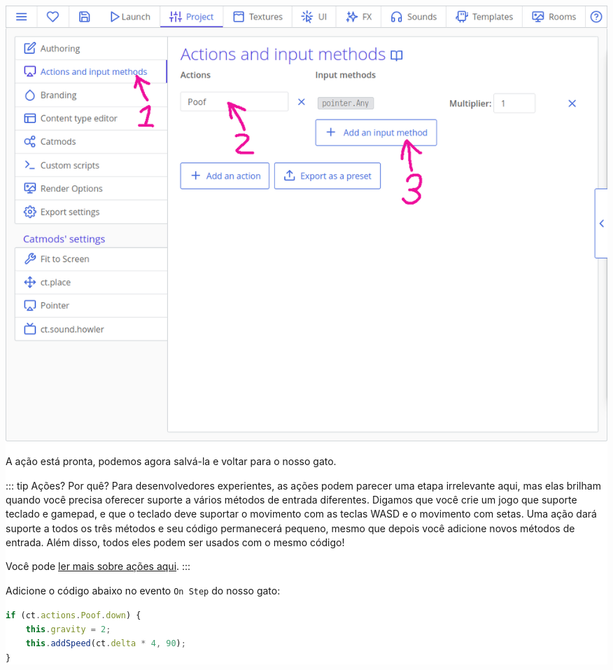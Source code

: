 ![Definindo uma ação para eventos de touch no ct.js](./../images/tutorials/tutJettyCat_16.png)

A ação está pronta, podemos agora salvá-la e voltar para o nosso gato.

::: tip Ações? Por quê?
Para desenvolvedores experientes, as ações podem parecer uma etapa irrelevante aqui, mas elas brilham quando você precisa oferecer suporte a vários métodos de entrada diferentes. Digamos que você crie um jogo que suporte teclado e gamepad, e que o teclado deve suportar o movimento com as teclas WASD e o movimento com setas. Uma ação dará suporte a todos os três métodos e seu código permanecerá pequeno, mesmo que depois você adicione novos métodos de entrada. Além disso, todos eles podem ser usados ​​com o mesmo código!

Você pode [ler mais sobre ações aqui](actions.html).
:::

Adicione o código abaixo no evento `On Step` do nosso gato:

```js
if (ct.actions.Poof.down) {
    this.gravity = 2;
    this.addSpeed(ct.delta * 4, 90);
}
```
